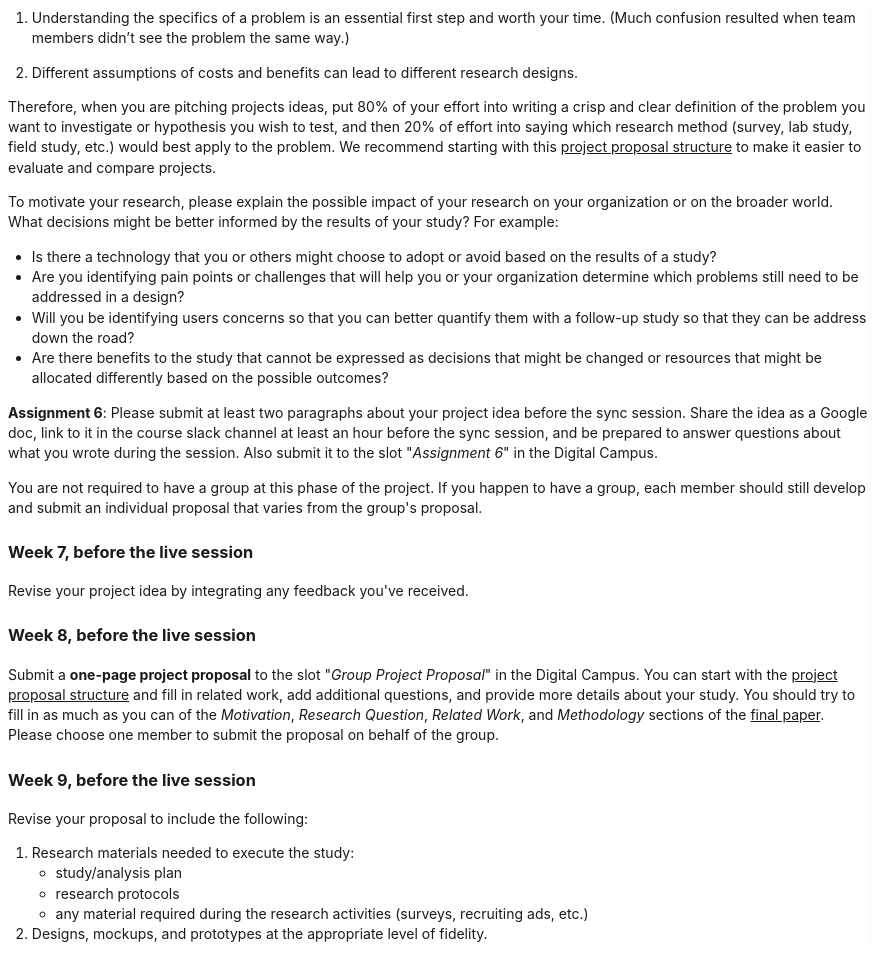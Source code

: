 1. Understanding the specifics of a problem is an essential first step and worth your time. (Much confusion resulted when team members didn’t see the problem the same way.)

2. Different assumptions of costs and benefits can lead to different research designs.

Therefore, when you are pitching projects ideas, put 80% of your effort into writing a crisp and clear definition of the problem you want to investigate or hypothesis you wish to test, and then 20% of effort into saying which research method (survey, lab study, field study, etc.) would best apply to the problem.  We recommend starting with this [project proposal structure](/project/proposals/proposal-structure-with-examples.md) to make it easier to evaluate and compare projects.

To motivate your research, please explain the possible impact of your research on your organization or on the broader world. What decisions might be better informed by the results of your study? For example:

  - Is there a technology that you or others might choose to adopt or avoid based on the results of a study?
  - Are you identifying pain points or challenges that will help you or your organization determine which problems still need to be addressed in a design?
  - Will you be identifying users concerns so that you can better quantify them with a follow-up study so that they can be address down the road?
  - Are there benefits to the study that cannot be expressed as decisions that might be changed or resources that might be allocated differently based on the possible outcomes?

**Assignment 6**: Please submit at least two paragraphs about your project idea before the sync session.  Share the idea as a Google doc, link to it in the course slack channel at least an hour before the sync session, and be prepared to answer questions about what you wrote during the session.  Also submit it to the slot "*Assignment 6*" in the Digital Campus.

You are not required to have a group at this phase of the project.  If you happen to have a group, each member should still develop and submit an individual proposal that varies from the group's proposal.

### Week 7, before the live session

Revise your project idea by integrating any feedback you've received.

### Week 8, before the live session

Submit a **one-page project proposal** to the slot "*Group Project Proposal*" in the Digital Campus.  You can start with the [project proposal structure](/project/proposals/proposal-structure-with-examples.md) and fill in related work, add additional questions, and provide more details about your study.  You should try to fill in as much as you can of the _Motivation_, _Research Question_, _Related Work_, and _Methodology_ sections of the [final paper](#final-paper-sections).  Please choose one member to submit the proposal on behalf of the group.

### Week 9, before the live session

Revise your proposal to include the following:

1. Research materials needed to execute the study:
	- study/analysis plan
	- research protocols
	- any material required during the research activities (surveys, recruiting ads, etc.)
2. Designs, mockups, and prototypes at the appropriate level of fidelity.
